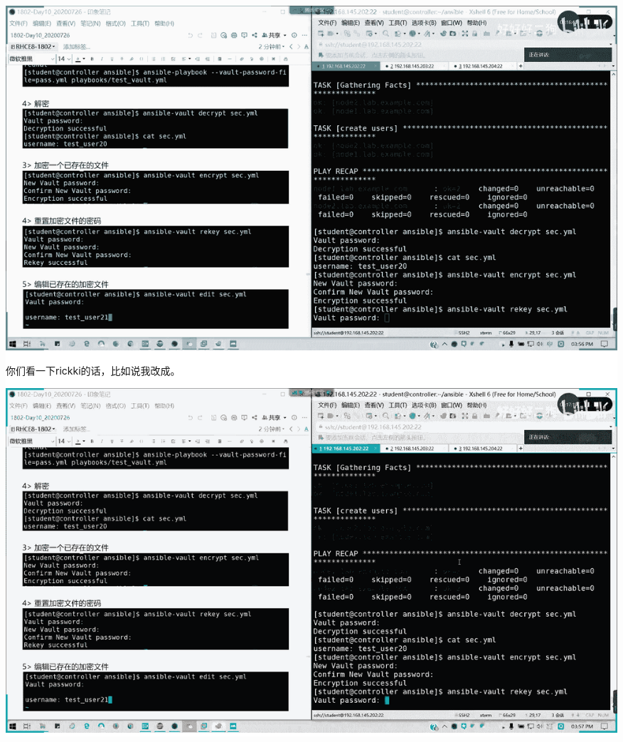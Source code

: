 ![](img/eecaccfe1f87e080dec60a5cb900b764_42.png)

你们看一下rickki的话，比如说我改成。

![](img/eecaccfe1f87e080dec60a5cb900b764_44.png)
